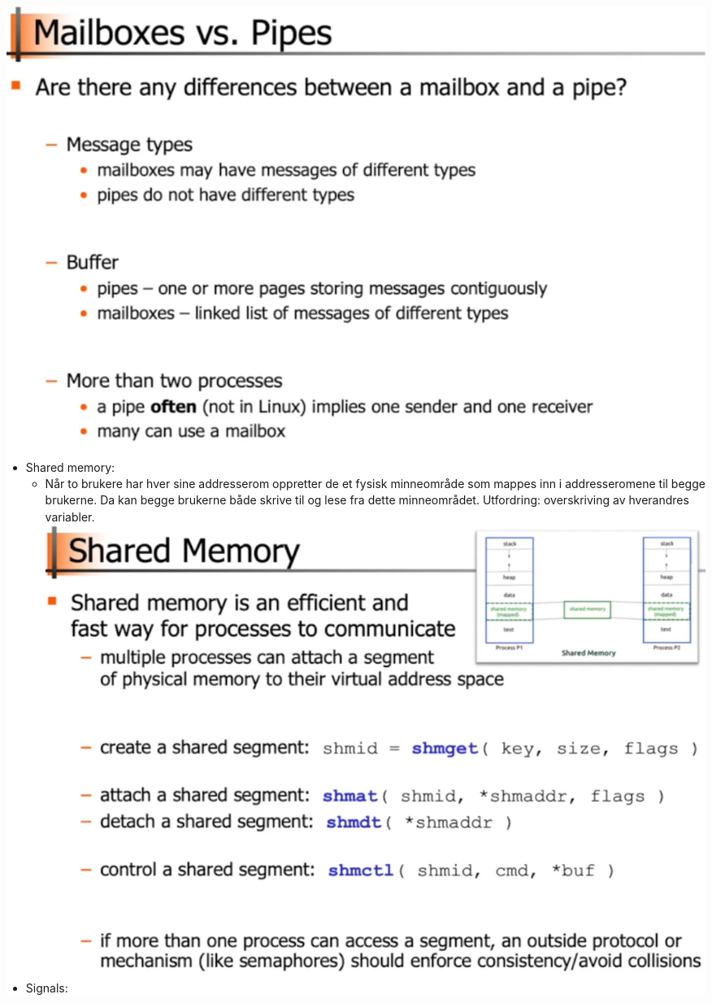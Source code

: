 ![Mailboxes vs Pipes](./assets/mailvspipe.png "Mailboxes vs Pipes")
- Shared memory:
    - Når to brukere har hver sine addresserom oppretter de et fysisk minneområde som mappes inn i addresseromene til begge brukerne. Da kan begge brukerne både skrive til og lese fra dette minneområdet. Utfordring: overskriving av hverandres variabler.
![Shared Memory](./assets/sharedmem.png "Shared Memory")
- Signals: